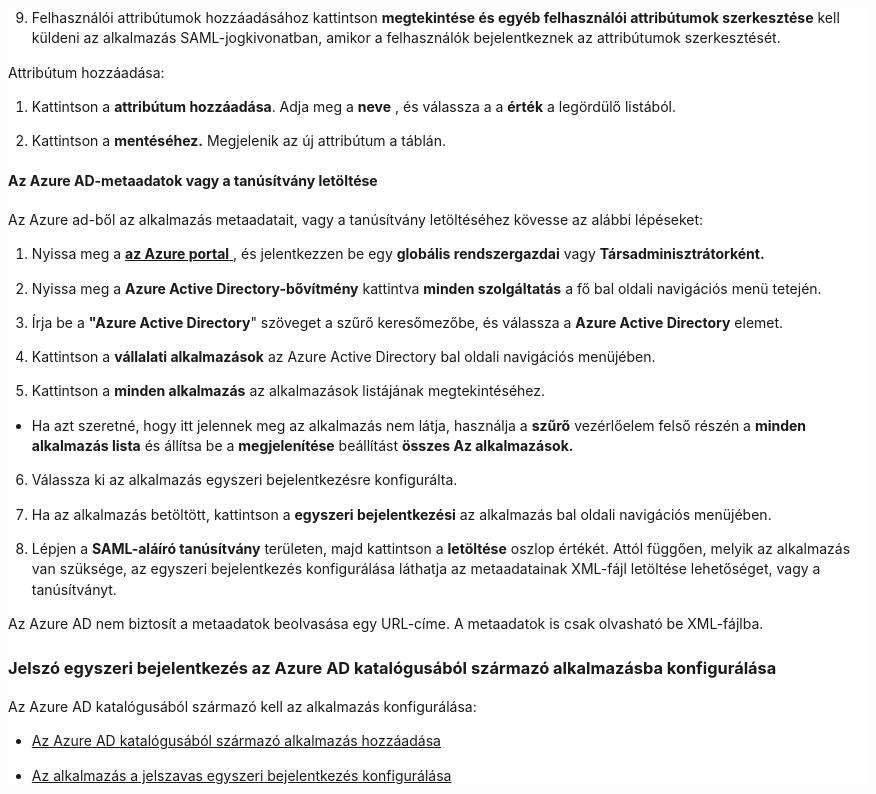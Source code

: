 9.  Felhasználói attribútumok hozzáadásához kattintson **megtekintése és egyéb felhasználói attribútumok szerkesztése** kell küldeni az alkalmazás SAML-jogkivonatban, amikor a felhasználók bejelentkeznek az attribútumok szerkesztését.

   Attribútum hozzáadása:

   1. Kattintson a **attribútum hozzáadása**. Adja meg a **neve** , és válassza a a **érték** a legördülő listából.

   2. Kattintson a **mentéséhez.** Megjelenik az új attribútum a táblán.

#### <a name="download-the-azure-ad-metadata-or-certificate"></a>Az Azure AD-metaadatok vagy a tanúsítvány letöltése

Az Azure ad-ből az alkalmazás metaadatait, vagy a tanúsítvány letöltéséhez kövesse az alábbi lépéseket:

1.  Nyissa meg a [ **az Azure portal** ](https://portal.azure.com/) , és jelentkezzen be egy **globális rendszergazdai** vagy **Társadminisztrátorként.**

2.  Nyissa meg a **Azure Active Directory-bővítmény** kattintva **minden szolgáltatás** a fő bal oldali navigációs menü tetején.

3.  Írja be a **"Azure Active Directory**" szöveget a szűrő keresőmezőbe, és válassza a **Azure Active Directory** elemet.

4.  Kattintson a **vállalati alkalmazások** az Azure Active Directory bal oldali navigációs menüjében.

5.  Kattintson a **minden alkalmazás** az alkalmazások listájának megtekintéséhez.

   * Ha azt szeretné, hogy itt jelennek meg az alkalmazás nem látja, használja a **szűrő** vezérlőelem felső részén a **minden alkalmazás lista** és állítsa be a **megjelenítése** beállítást **összes Az alkalmazások.**

6.  Válassza ki az alkalmazás egyszeri bejelentkezésre konfigurálta.

7.  Ha az alkalmazás betöltött, kattintson a **egyszeri bejelentkezési** az alkalmazás bal oldali navigációs menüjében.

8.  Lépjen a **SAML-aláíró tanúsítvány** területen, majd kattintson a **letöltése** oszlop értékét. Attól függően, melyik az alkalmazás van szüksége, az egyszeri bejelentkezés konfigurálása láthatja az metaadatainak XML-fájl letöltése lehetőséget, vagy a tanúsítványt.

Az Azure AD nem biztosít a metaadatok beolvasása egy URL-címe. A metaadatok is csak olvasható be XML-fájlba.

### <a name="how-to-configure-password-single-sign-on-for-an-azure-ad-gallery-application"></a>Jelszó egyszeri bejelentkezés az Azure AD katalógusából származó alkalmazásba konfigurálása

Az Azure AD katalógusából származó kell az alkalmazás konfigurálása:

-   [Az Azure AD katalógusából származó alkalmazás hozzáadása](#add-an-application-from-the-azure-ad-gallery)

-   [Az alkalmazás a jelszavas egyszeri bejelentkezés konfigurálása](#configure-the-application-for-password-single-sign-on)
